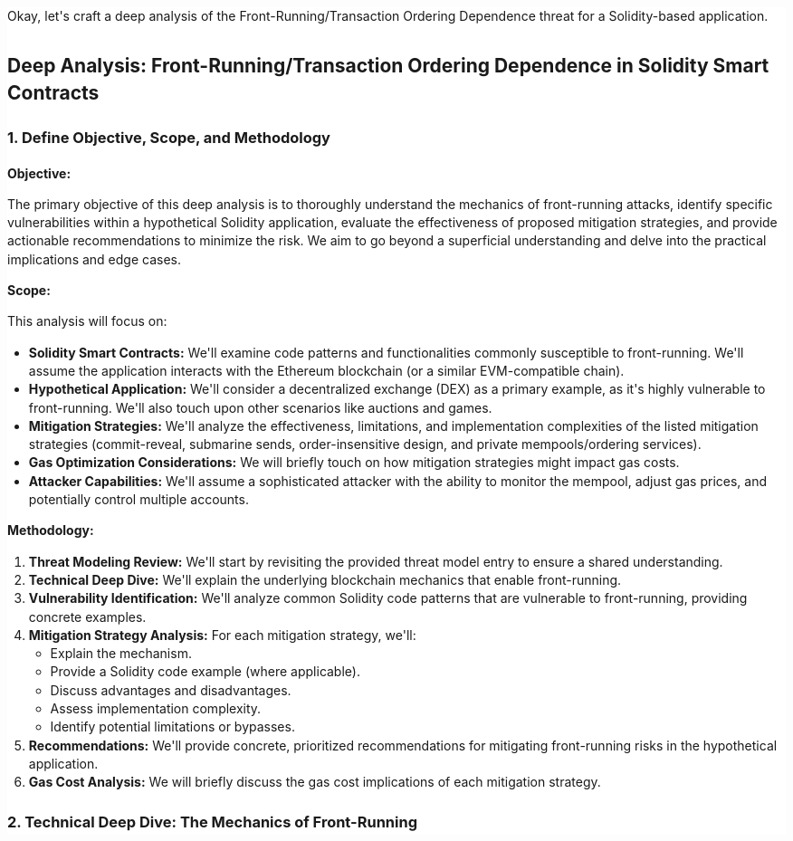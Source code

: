 Okay, let's craft a deep analysis of the Front-Running/Transaction Ordering Dependence threat for a Solidity-based application.

## Deep Analysis: Front-Running/Transaction Ordering Dependence in Solidity Smart Contracts

### 1. Define Objective, Scope, and Methodology

**Objective:**

The primary objective of this deep analysis is to thoroughly understand the mechanics of front-running attacks, identify specific vulnerabilities within a hypothetical Solidity application, evaluate the effectiveness of proposed mitigation strategies, and provide actionable recommendations to minimize the risk.  We aim to go beyond a superficial understanding and delve into the practical implications and edge cases.

**Scope:**

This analysis will focus on:

*   **Solidity Smart Contracts:**  We'll examine code patterns and functionalities commonly susceptible to front-running.  We'll assume the application interacts with the Ethereum blockchain (or a similar EVM-compatible chain).
*   **Hypothetical Application:**  We'll consider a decentralized exchange (DEX) as a primary example, as it's highly vulnerable to front-running.  We'll also touch upon other scenarios like auctions and games.
*   **Mitigation Strategies:** We'll analyze the effectiveness, limitations, and implementation complexities of the listed mitigation strategies (commit-reveal, submarine sends, order-insensitive design, and private mempools/ordering services).
*   **Gas Optimization Considerations:** We will briefly touch on how mitigation strategies might impact gas costs.
*   **Attacker Capabilities:** We'll assume a sophisticated attacker with the ability to monitor the mempool, adjust gas prices, and potentially control multiple accounts.

**Methodology:**

1.  **Threat Modeling Review:**  We'll start by revisiting the provided threat model entry to ensure a shared understanding.
2.  **Technical Deep Dive:**  We'll explain the underlying blockchain mechanics that enable front-running.
3.  **Vulnerability Identification:** We'll analyze common Solidity code patterns that are vulnerable to front-running, providing concrete examples.
4.  **Mitigation Strategy Analysis:**  For each mitigation strategy, we'll:
    *   Explain the mechanism.
    *   Provide a Solidity code example (where applicable).
    *   Discuss advantages and disadvantages.
    *   Assess implementation complexity.
    *   Identify potential limitations or bypasses.
5.  **Recommendations:**  We'll provide concrete, prioritized recommendations for mitigating front-running risks in the hypothetical application.
6.  **Gas Cost Analysis:** We will briefly discuss the gas cost implications of each mitigation strategy.

### 2. Technical Deep Dive: The Mechanics of Front-Running
